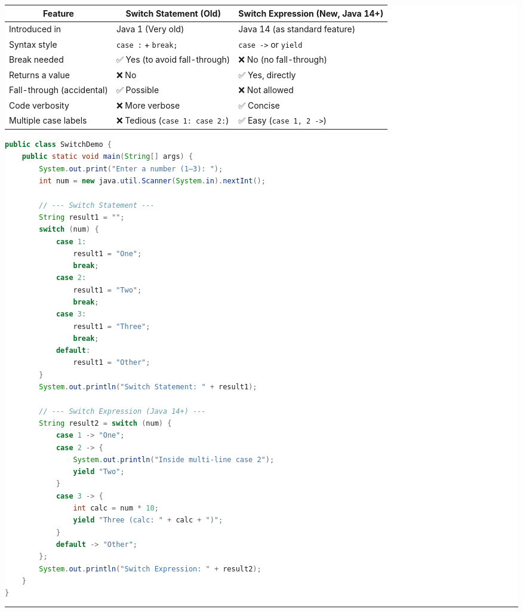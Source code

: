 | Feature                   | **Switch Statement** (Old)    | **Switch Expression** (New, Java 14+) |
| ------------------------- | ----------------------------- | ------------------------------------- |
| Introduced in             | Java 1 (Very old)             | Java 14 (as standard feature)         |
| Syntax style              | `case :` + `break;`           | `case ->` or `yield`                  |
| Break needed              | ✅ Yes (to avoid fall-through) | ❌ No (no fall-through)                |
| Returns a value           | ❌ No                          | ✅ Yes, directly                       |
| Fall-through (accidental) | ✅ Possible                    | ❌ Not allowed                         |
| Code verbosity            | ❌ More verbose                | ✅ Concise                             |
| Multiple case labels      | ❌ Tedious (`case 1: case 2:`) | ✅ Easy (`case 1, 2 ->`)               |

```java
public class SwitchDemo {
    public static void main(String[] args) {
        System.out.print("Enter a number (1–3): ");
        int num = new java.util.Scanner(System.in).nextInt();

        // --- Switch Statement ---
        String result1 = "";
        switch (num) {
            case 1:
                result1 = "One";
                break;
            case 2:
                result1 = "Two";
                break;
            case 3:
                result1 = "Three";
                break;
            default:
                result1 = "Other";
        }
        System.out.println("Switch Statement: " + result1);

        // --- Switch Expression (Java 14+) ---
        String result2 = switch (num) {
            case 1 -> "One";
            case 2 -> {
                System.out.println("Inside multi-line case 2");
                yield "Two";
            }
            case 3 -> {
                int calc = num * 10;
                yield "Three (calc: " + calc + ")";
            }
            default -> "Other";
        };
        System.out.println("Switch Expression: " + result2);
    }
}
```

---